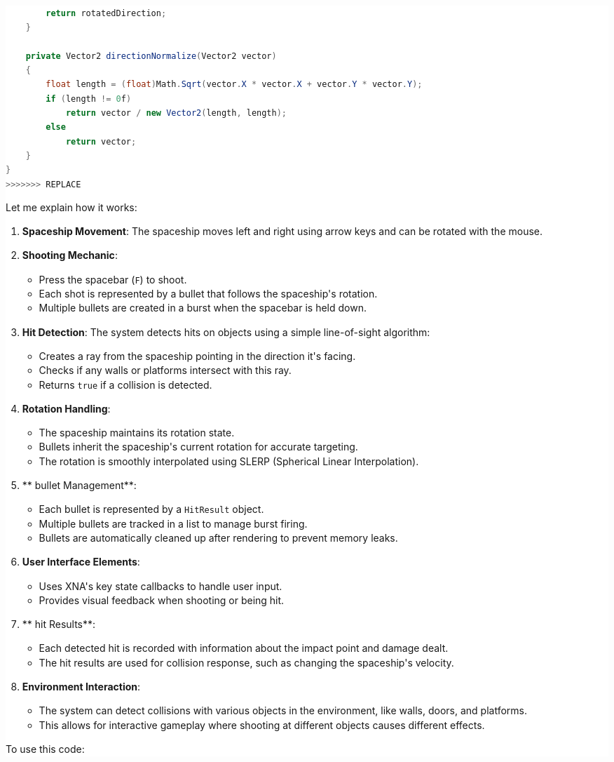 ```csharp
        return rotatedDirection;
    }

    private Vector2 directionNormalize(Vector2 vector)
    {
        float length = (float)Math.Sqrt(vector.X * vector.X + vector.Y * vector.Y);
        if (length != 0f)
            return vector / new Vector2(length, length);
        else
            return vector;
    }
}
>>>>>>> REPLACE
```

Let me explain how it works:

1. **Spaceship Movement**: The spaceship moves left and right using arrow keys and can be rotated with the mouse.

2. **Shooting Mechanic**:
   - Press the spacebar (`F`) to shoot.
   - Each shot is represented by a bullet that follows the spaceship's rotation.
   - Multiple bullets are created in a burst when the spacebar is held down.

3. **Hit Detection**: The system detects hits on objects using a simple line-of-sight algorithm:
   - Creates a ray from the spaceship pointing in the direction it's facing.
   - Checks if any walls or platforms intersect with this ray.
   - Returns `true` if a collision is detected.

4. **Rotation Handling**: 
   - The spaceship maintains its rotation state.
   - Bullets inherit the spaceship's current rotation for accurate targeting.
   - The rotation is smoothly interpolated using SLERP (Spherical Linear Interpolation).

5. ** bullet Management**:
   - Each bullet is represented by a `HitResult` object.
   - Multiple bullets are tracked in a list to manage burst firing.
   - Bullets are automatically cleaned up after rendering to prevent memory leaks.

6. **User Interface Elements**: 
   - Uses XNA's key state callbacks to handle user input.
   - Provides visual feedback when shooting or being hit.

7. ** hit Results**:
   - Each detected hit is recorded with information about the impact point and damage dealt.
   - The hit results are used for collision response, such as changing the spaceship's velocity.

8. **Environment Interaction**: 
   - The system can detect collisions with various objects in the environment, like walls, doors, and platforms.
   - This allows for interactive gameplay where shooting at different objects causes different effects.

To use this code:
